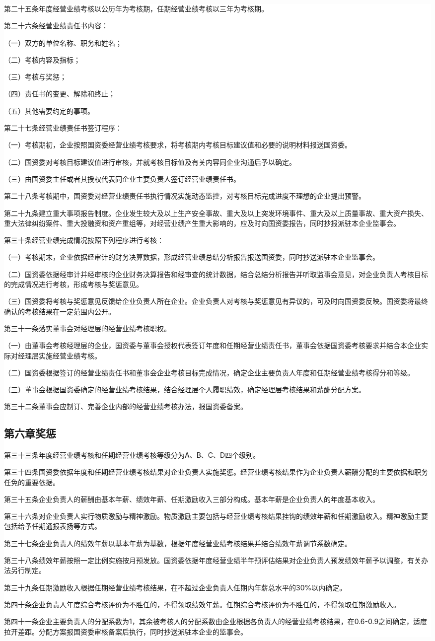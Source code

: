 第二十五条年度经营业绩考核以公历年为考核期，任期经营业绩考核以三年为考核期。

第二十六条经营业绩责任书内容：

（一）双方的单位名称、职务和姓名；

（二）考核内容及指标；

（三）考核与奖惩；

（四）责任书的变更、解除和终止；

（五）其他需要约定的事项。

第二十七条经营业绩责任书签订程序：

（一）考核期初，企业按照国资委经营业绩考核要求，将考核期内考核目标建议值和必要的说明材料报送国资委。

（二）国资委对考核目标建议值进行审核，并就考核目标值及有关内容同企业沟通后予以确定。

（三）由国资委主任或者其授权代表同企业主要负责人签订经营业绩责任书。

第二十八条考核期中，国资委对经营业绩责任书执行情况实施动态监控，对考核目标完成进度不理想的企业提出预警。

第二十九条建立重大事项报告制度。企业发生较大及以上生产安全事故、重大及以上突发环境事件、重大及以上质量事故、重大资产损失、重大法律纠纷案件、重大投融资和资产重组等，对经营业绩产生重大影响的，应及时向国资委报告，同时抄报派驻本企业监事会。

第三十条经营业绩完成情况按照下列程序进行考核：

（一）考核期末，企业依据经审计的财务决算数据，形成经营业绩总结分析报告报送国资委，同时抄送派驻本企业监事会。

（二）国资委依据经审计并经审核的企业财务决算报告和经审查的统计数据，结合总结分析报告并听取监事会意见，对企业负责人考核目标的完成情况进行考核，形成考核与奖惩意见。

（三）国资委将考核与奖惩意见反馈给企业负责人所在企业。企业负责人对考核与奖惩意见有异议的，可及时向国资委反映。国资委将最终确认的考核结果在一定范围内公开。

第三十一条落实董事会对经理层的经营业绩考核职权。

（一）由董事会考核经理层的企业，国资委与董事会授权代表签订年度和任期经营业绩责任书，董事会依据国资委考核要求并结合本企业实际对经理层实施经营业绩考核。

（二）国资委根据签订的经营业绩责任书和董事会企业考核目标完成情况，确定企业主要负责人年度和任期经营业绩考核得分和等级。

（三）董事会根据国资委确定的经营业绩考核结果，结合经理层个人履职绩效，确定经理层考核结果和薪酬分配方案。

第三十二条董事会应制订、完善企业内部的经营业绩考核办法，报国资委备案。

## 第六章奖惩

第三十三条年度经营业绩考核和任期经营业绩考核等级分为A、B、C、D四个级别。

第三十四条国资委依据年度和任期经营业绩考核结果对企业负责人实施奖惩。经营业绩考核结果作为企业负责人薪酬分配的主要依据和职务任免的重要依据。

第三十五条企业负责人的薪酬由基本年薪、绩效年薪、任期激励收入三部分构成。基本年薪是企业负责人的年度基本收入。

第三十六条对企业负责人实行物质激励与精神激励。物质激励主要包括与经营业绩考核结果挂钩的绩效年薪和任期激励收入。精神激励主要包括给予任期通报表扬等方式。

第三十七条企业负责人的绩效年薪以基本年薪为基数，根据年度经营业绩考核结果并结合绩效年薪调节系数确定。

第三十八条绩效年薪按照一定比例实施按月预发放。国资委依据年度经营业绩半年预评估结果对企业负责人预发绩效年薪予以调整，有关办法另行制定。

第三十九条任期激励收入根据任期经营业绩考核结果，在不超过企业负责人任期内年薪总水平的30%以内确定。

第四十条企业负责人年度综合考核评价为不胜任的，不得领取绩效年薪。任期综合考核评价为不胜任的，不得领取任期激励收入。

第四十一条企业主要负责人的分配系数为1，其余被考核人的分配系数由企业根据各负责人的经营业绩考核结果，在0.6-0.9之间确定，适度拉开差距。分配方案报国资委审核备案后执行，同时抄送派驻本企业的监事会。
